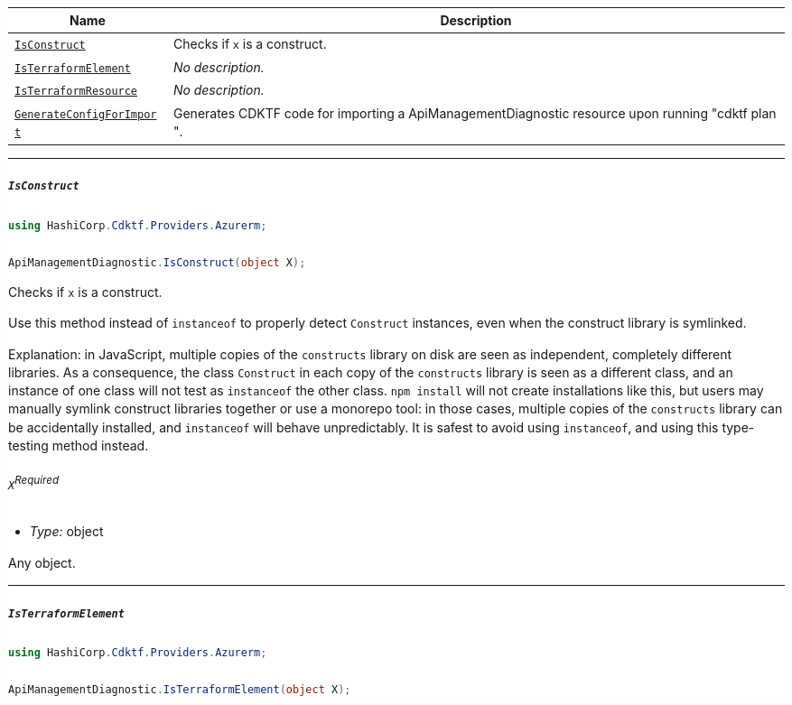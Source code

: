 | **Name** | **Description** |
| --- | --- |
| <code><a href="#@cdktf/provider-azurerm.apiManagementDiagnostic.ApiManagementDiagnostic.isConstruct">IsConstruct</a></code> | Checks if `x` is a construct. |
| <code><a href="#@cdktf/provider-azurerm.apiManagementDiagnostic.ApiManagementDiagnostic.isTerraformElement">IsTerraformElement</a></code> | *No description.* |
| <code><a href="#@cdktf/provider-azurerm.apiManagementDiagnostic.ApiManagementDiagnostic.isTerraformResource">IsTerraformResource</a></code> | *No description.* |
| <code><a href="#@cdktf/provider-azurerm.apiManagementDiagnostic.ApiManagementDiagnostic.generateConfigForImport">GenerateConfigForImport</a></code> | Generates CDKTF code for importing a ApiManagementDiagnostic resource upon running "cdktf plan <stack-name>". |

---

##### `IsConstruct` <a name="IsConstruct" id="@cdktf/provider-azurerm.apiManagementDiagnostic.ApiManagementDiagnostic.isConstruct"></a>

```csharp
using HashiCorp.Cdktf.Providers.Azurerm;

ApiManagementDiagnostic.IsConstruct(object X);
```

Checks if `x` is a construct.

Use this method instead of `instanceof` to properly detect `Construct`
instances, even when the construct library is symlinked.

Explanation: in JavaScript, multiple copies of the `constructs` library on
disk are seen as independent, completely different libraries. As a
consequence, the class `Construct` in each copy of the `constructs` library
is seen as a different class, and an instance of one class will not test as
`instanceof` the other class. `npm install` will not create installations
like this, but users may manually symlink construct libraries together or
use a monorepo tool: in those cases, multiple copies of the `constructs`
library can be accidentally installed, and `instanceof` will behave
unpredictably. It is safest to avoid using `instanceof`, and using
this type-testing method instead.

###### `X`<sup>Required</sup> <a name="X" id="@cdktf/provider-azurerm.apiManagementDiagnostic.ApiManagementDiagnostic.isConstruct.parameter.x"></a>

- *Type:* object

Any object.

---

##### `IsTerraformElement` <a name="IsTerraformElement" id="@cdktf/provider-azurerm.apiManagementDiagnostic.ApiManagementDiagnostic.isTerraformElement"></a>

```csharp
using HashiCorp.Cdktf.Providers.Azurerm;

ApiManagementDiagnostic.IsTerraformElement(object X);
```
